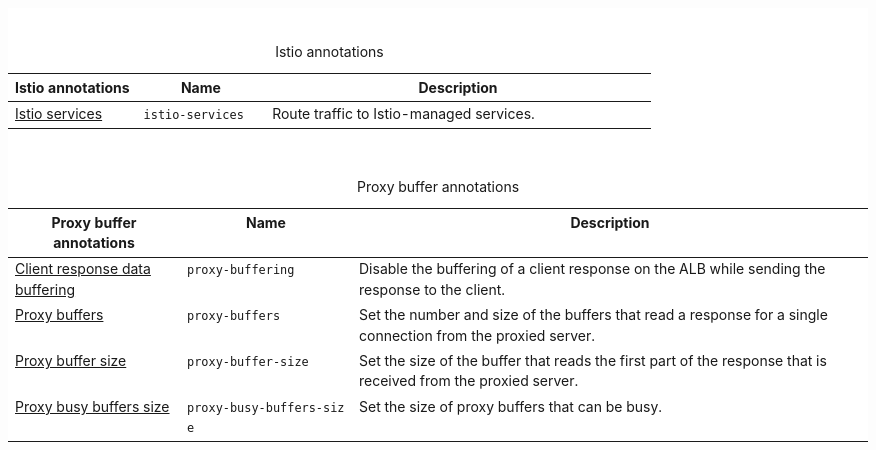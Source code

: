 <br>

<table>
<caption>Istio annotations</caption>
<col width="20%">
<col width="20%">
<col width="60%">
<thead>
<th>Istio annotations</th>
<th>Name</th>
<th>Description</th>
</thead>
<tbody>
<tr>
<td><a href="#istio-services">Istio services</a></td>
<td><code>istio-services</code></td>
<td>Route traffic to Istio-managed services.</td>
</tr>
</tbody></table>

<br>

<table>
<caption>Proxy buffer annotations</caption>
<col width="20%">
<col width="20%">
<col width="60%">
 <thead>
 <th>Proxy buffer annotations</th>
 <th>Name</th>
 <th>Description</th>
 </thead>
 <tbody>
 <tr>
 <td><a href="#proxy-buffering">Client response data buffering</a></td>
 <td><code>proxy-buffering</code></td>
 <td>Disable the buffering of a client response on the ALB while sending the response to the client.</td>
 </tr>
 <tr>
 <td><a href="#proxy-buffers">Proxy buffers</a></td>
 <td><code>proxy-buffers</code></td>
 <td>Set the number and size of the buffers that read a response for a single connection from the proxied server.</td>
 </tr>
 <tr>
 <td><a href="#proxy-buffer-size">Proxy buffer size</a></td>
 <td><code>proxy-buffer-size</code></td>
 <td>Set the size of the buffer that reads the first part of the response that is received from the proxied server.</td>
 </tr>
 <tr>
 <td><a href="#proxy-busy-buffers-size">Proxy busy buffers size</a></td>
 <td><code>proxy-busy-buffers-size</code></td>
 <td>Set the size of proxy buffers that can be busy.</td>
 </tr>
 </tbody></table>
